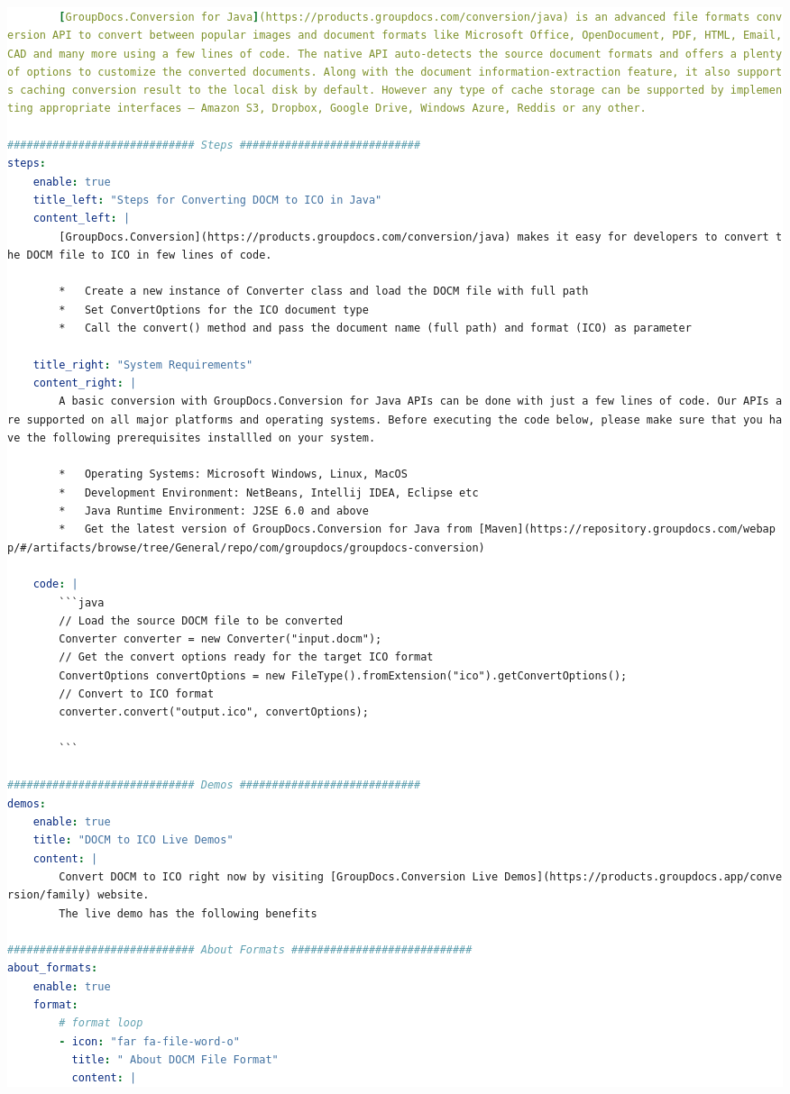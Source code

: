 ```yaml
        [GroupDocs.Conversion for Java](https://products.groupdocs.com/conversion/java) is an advanced file formats conversion API to convert between popular images and document formats like Microsoft Office, OpenDocument, PDF, HTML, Email, CAD and many more using a few lines of code. The native API auto-detects the source document formats and offers a plenty of options to customize the converted documents. Along with the document information-extraction feature, it also supports caching conversion result to the local disk by default. However any type of cache storage can be supported by implementing appropriate interfaces – Amazon S3, Dropbox, Google Drive, Windows Azure, Reddis or any other.

############################# Steps ############################
steps:
    enable: true
    title_left: "Steps for Converting DOCM to ICO in Java"
    content_left: |
        [GroupDocs.Conversion](https://products.groupdocs.com/conversion/java) makes it easy for developers to convert the DOCM file to ICO in few lines of code.

        *   Create a new instance of Converter class and load the DOCM file with full path
        *   Set ConvertOptions for the ICO document type
        *   Call the convert() method and pass the document name (full path) and format (ICO) as parameter
        
    title_right: "System Requirements"
    content_right: |
        A basic conversion with GroupDocs.Conversion for Java APIs can be done with just a few lines of code. Our APIs are supported on all major platforms and operating systems. Before executing the code below, please make sure that you have the following prerequisites installled on your system.

        *   Operating Systems: Microsoft Windows, Linux, MacOS
        *   Development Environment: NetBeans, Intellij IDEA, Eclipse etc
        *   Java Runtime Environment: J2SE 6.0 and above
        *   Get the latest version of GroupDocs.Conversion for Java from [Maven](https://repository.groupdocs.com/webapp/#/artifacts/browse/tree/General/repo/com/groupdocs/groupdocs-conversion)
        
    code: |
        ```java
        // Load the source DOCM file to be converted
        Converter converter = new Converter("input.docm");
        // Get the convert options ready for the target ICO format
        ConvertOptions convertOptions = new FileType().fromExtension("ico").getConvertOptions();
        // Convert to ICO format
        converter.convert("output.ico", convertOptions);
        
        ```
        
############################# Demos ############################
demos:
    enable: true
    title: "DOCM to ICO Live Demos"
    content: |
        Convert DOCM to ICO right now by visiting [GroupDocs.Conversion Live Demos](https://products.groupdocs.app/conversion/family) website.  
        The live demo has the following benefits
        
############################# About Formats ############################
about_formats:
    enable: true
    format:
        # format loop
        - icon: "far fa-file-word-o"
          title: " About DOCM File Format"
          content: |
```